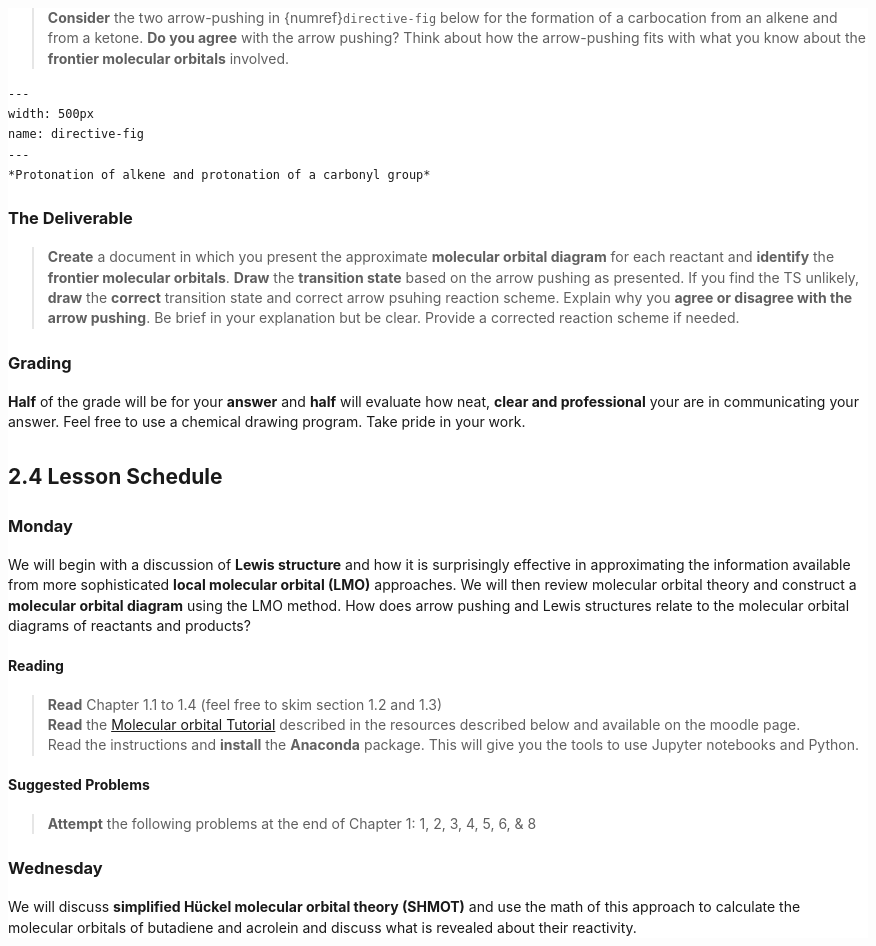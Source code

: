 > **Consider** the two arrow-pushing in {numref}`directive-fig` below for the formation of a carbocation from an alkene and from a ketone. **Do you agree** with the arrow pushing? Think about how the arrow-pushing fits with what you know about the **frontier molecular orbitals** involved.

```{figure} ../Lessons/Lesson_02/L02-01.png
---
width: 500px
name: directive-fig
---
*Protonation of alkene and protonation of a carbonyl group*
```

### The Deliverable

> **Create** a document in which you present the approximate  **molecular orbital diagram** for each reactant and **identify** the **frontier molecular orbitals**. **Draw** the **transition state** based on the arrow pushing as presented. If you find the TS unlikely, **draw** the **correct** transition state and correct arrow psuhing reaction scheme. Explain why you **agree or disagree with the arrow pushing**. Be brief in your explanation but be clear. Provide a corrected reaction scheme if needed.

### Grading

**Half** of the grade will be for your **answer** and **half** will evaluate how neat, **clear and professional** your are in communicating your answer. Feel free to use a chemical drawing program. Take pride in your work.


## 2.4 Lesson Schedule

### Monday 

We will begin with a discussion of **Lewis structure** and how it is surprisingly effective in approximating the information available from more sophisticated **local molecular orbital (LMO)** approaches. We will then review molecular orbital theory and construct a **molecular orbital diagram** using the LMO method. How does arrow pushing and Lewis structures relate to the molecular orbital diagrams of reactants and products?

#### Reading

> **Read** Chapter 1.1 to 1.4 (feel free to skim section 1.2 and 1.3) <br>
> **Read** the [Molecular orbital Tutorial](Resource_Moodle_Link.md) described in the resources described below and available on the moodle page. <br>
> Read the instructions and **install** the **Anaconda** package. This will give you the tools to use Jupyter notebooks and Python.

#### Suggested Problems

> **Attempt** the following problems at the end of Chapter 1: 1, 2, 3, 4, 5, 6, & 8

### Wednesday

We will discuss **simplified Hückel molecular orbital theory (SHMOT)** and use the math of this approach to calculate the molecular orbitals of butadiene and acrolein and discuss what is revealed about their reactivity.
